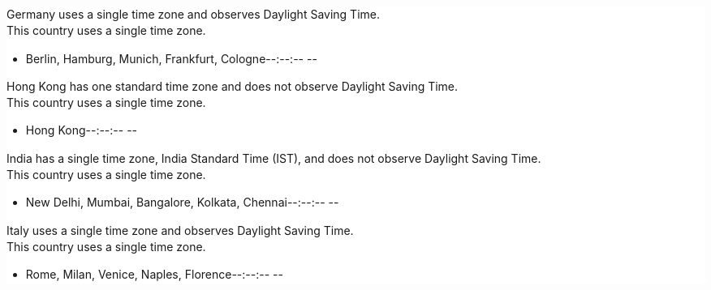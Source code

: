   
  <div class="tab-content" data-country="germany">
    <div class="country-section">
      <div class="country-info">
        Germany uses a single time zone and observes Daylight Saving Time.
      </div>
      <div class="single-timezone-notice">This country uses a single time zone.</div>
      <ul class="city-time-list">
        <li class="city-time-item"><span class="city">Berlin, Hamburg, Munich, Frankfurt, Cologne</span><span class="time" data-timezone="Europe/Berlin">--:--:-- --</span></li>
      </ul>
    </div>
  </div>

  
  <div class="tab-content" data-country="hongkong">
    <div class="country-section">
      <div class="country-info">
        Hong Kong has one standard time zone and does not observe Daylight Saving Time.
      </div>
      <div class="single-timezone-notice">This country uses a single time zone.</div>
      <ul class="city-time-list">
        <li class="city-time-item"><span class="city">Hong Kong</span><span class="time" data-timezone="Asia/Hong_Kong">--:--:-- --</span></li>
      </ul>
    </div>
  </div>

  
  <div class="tab-content" data-country="india">
    <div class="country-section">
      <div class="country-info">
        India has a single time zone, India Standard Time (IST), and does not observe Daylight Saving Time.
      </div>
      <div class="single-timezone-notice">This country uses a single time zone.</div>
      <ul class="city-time-list">
        <li class="city-time-item"><span class="city">New Delhi, Mumbai, Bangalore, Kolkata, Chennai</span><span class="time" data-timezone="Asia/Kolkata">--:--:-- --</span></li>
      </ul>
    </div>
  </div>

  
  <div class="tab-content" data-country="italy">
    <div class="country-section">
      <div class="country-info">
        Italy uses a single time zone and observes Daylight Saving Time.
      </div>
      <div class="single-timezone-notice">This country uses a single time zone.</div>
      <ul class="city-time-list">
        <li class="city-time-item"><span class="city">Rome, Milan, Venice, Naples, Florence</span><span class="time" data-timezone="Europe/Rome">--:--:-- --</span></li>
      </ul>
    </div>
  </div>

